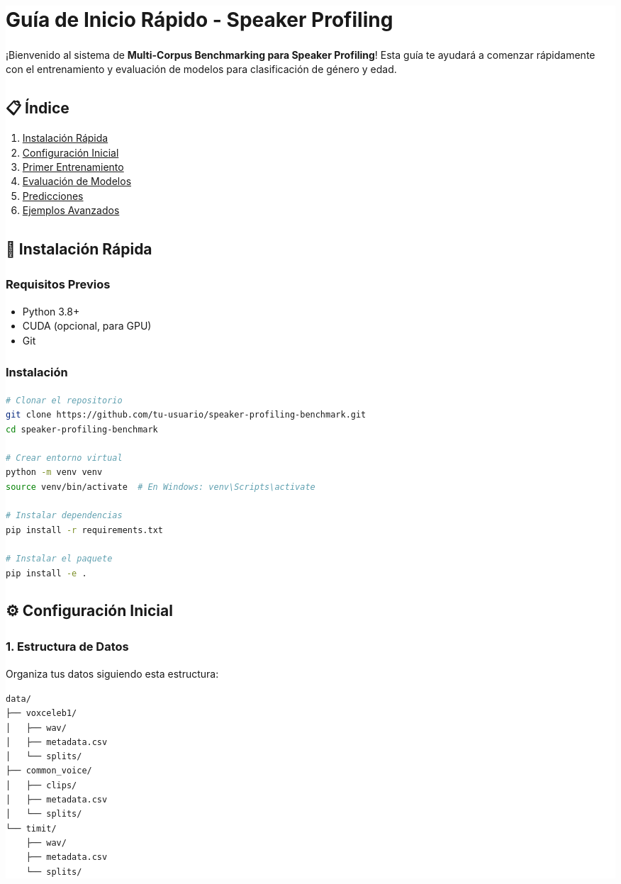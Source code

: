 # Guía de Inicio Rápido - Speaker Profiling

¡Bienvenido al sistema de **Multi-Corpus Benchmarking para Speaker Profiling**! Esta guía te ayudará a comenzar rápidamente con el entrenamiento y evaluación de modelos para clasificación de género y edad.

## 📋 Índice

1. [Instalación Rápida](#instalación-rápida)
2. [Configuración Inicial](#configuración-inicial)
3. [Primer Entrenamiento](#primer-entrenamiento)
4. [Evaluación de Modelos](#evaluación-de-modelos)
5. [Predicciones](#predicciones)
6. [Ejemplos Avanzados](#ejemplos-avanzados)

## 🚀 Instalación Rápida

### Requisitos Previos
- Python 3.8+
- CUDA (opcional, para GPU)
- Git

### Instalación

```bash
# Clonar el repositorio
git clone https://github.com/tu-usuario/speaker-profiling-benchmark.git
cd speaker-profiling-benchmark

# Crear entorno virtual
python -m venv venv
source venv/bin/activate  # En Windows: venv\Scripts\activate

# Instalar dependencias
pip install -r requirements.txt

# Instalar el paquete
pip install -e .
```

## ⚙️ Configuración Inicial

### 1. Estructura de Datos

Organiza tus datos siguiendo esta estructura:

```
data/
├── voxceleb1/
│   ├── wav/
│   ├── metadata.csv
│   └── splits/
├── common_voice/
│   ├── clips/
│   ├── metadata.csv
│   └── splits/
└── timit/
    ├── wav/
    ├── metadata.csv
    └── splits/
```

